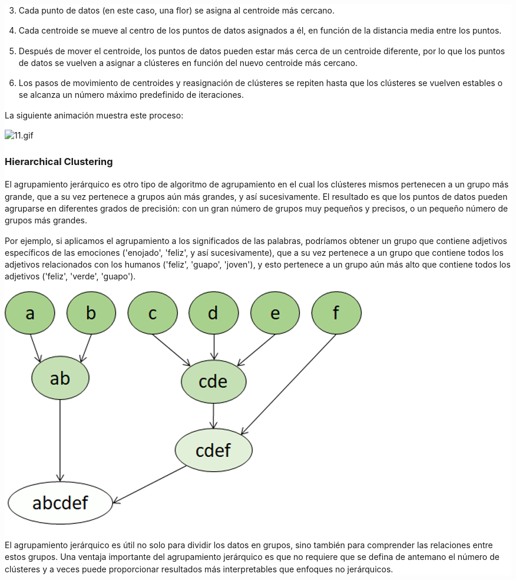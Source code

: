 3. Cada punto de datos (en este caso, una flor) se asigna al centroide más cercano.

4. Cada centroide se mueve al centro de los puntos de datos asignados a él, en función de la distancia media entre los puntos.

5. Después de mover el centroide, los puntos de datos pueden estar más cerca de un centroide diferente, por lo que los puntos de datos se vuelven a asignar a clústeres en función del nuevo centroide más cercano.

6. Los pasos de movimiento de centroides y reasignación de clústeres se repiten hasta que los clústeres se vuelven estables o se alcanza un número máximo predefinido de iteraciones.

La siguiente animación muestra este proceso:

![11.gif](ims%2FC5%2F11.gif)

### Hierarchical Clustering

El agrupamiento jerárquico es otro tipo de algoritmo de agrupamiento en el cual los clústeres mismos pertenecen a un grupo más grande, que a su vez pertenece a grupos aún más grandes, y así sucesivamente. El resultado es que los puntos de datos pueden agruparse en diferentes grados de precisión: con un gran número de grupos muy pequeños y precisos, o un pequeño número de grupos más grandes.

Por ejemplo, si aplicamos el agrupamiento a los significados de las palabras, podríamos obtener un grupo que contiene adjetivos específicos de las emociones ('enojado', 'feliz', y así sucesivamente), que a su vez pertenece a un grupo que contiene todos los adjetivos relacionados con los humanos ('feliz', 'guapo', 'joven'), y esto pertenece a un grupo aún más alto que contiene todos los adjetivos ('feliz', 'verde', 'guapo').

![12.png](ims%2FC5%2F12.png)

El agrupamiento jerárquico es útil no solo para dividir los datos en grupos, sino también para comprender las relaciones entre estos grupos. Una ventaja importante del agrupamiento jerárquico es que no requiere que se defina de antemano el número de clústeres y a veces puede proporcionar resultados más interpretables que enfoques no jerárquicos.
